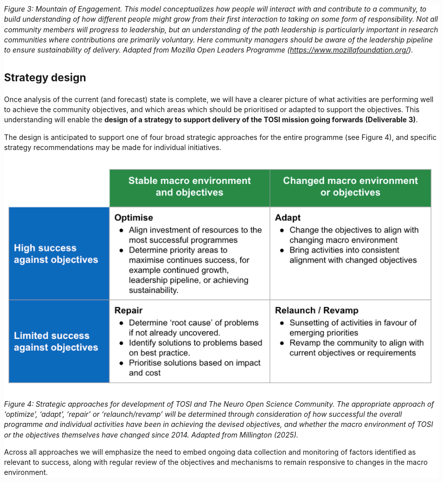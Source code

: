 *Figure 3: Mountain of Engagement. This model conceptualizes how people will interact with and contribute to a community, to build understanding of how different people might grow from their first interaction to taking on some form of responsibility. Not all community members will progress to leadership, but an understanding of the path leadership is particularly important in research communities where contributions are primarily voluntary. Here community managers should be aware of the leadership pipeline to ensure sustainability of delivery. Adapted from Mozilla Open Leaders Programme (https://www.mozillafoundation.org/).*

## Strategy design

Once analysis of the current (and forecast) state is complete, we will have a clearer picture of what activities are performing well to achieve the community objectives, and which areas which should be prioritised or adapted to support the objectives. This understanding will enable the **design of a strategy to support delivery of the TOSI mission going forwards** **(Deliverable 3)**.

The design is anticipated to support one of four broad strategic approaches for the entire programme (see Figure 4), and specific strategy recommendations may be made for individual initiatives.

![Initiative refinement strategies](../assets/strategic-initiatives.png)

*Figure 4: Strategic approaches for development of TOSI and The Neuro Open Science Community. The appropriate approach of ‘optimize’, ‘adapt’, ‘repair’ or ‘relaunch/revamp’ will be determined through consideration of how successful the overall programme and individual activities have been in achieving the devised objectives, and whether the macro environment of TOSI or the objectives themselves have changed since 2014. Adapted from Millington (2025).*

Across all approaches we will emphasize the need to embed ongoing data collection and monitoring of factors identified as relevant to success, along with regular review of the objectives and mechanisms to remain responsive to changes in the macro environment.
